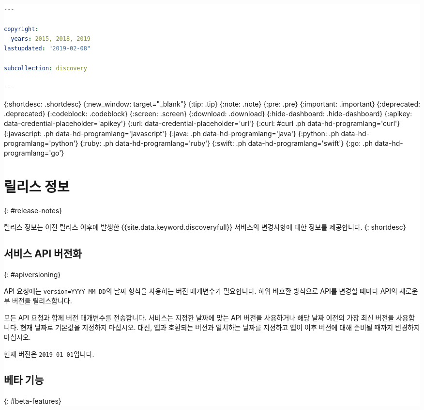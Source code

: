 ```yaml
---

copyright:
  years: 2015, 2018, 2019
lastupdated: "2019-02-08"

subcollection: discovery

---
```


{:shortdesc: .shortdesc}
{:new_window: target="_blank"}
{:tip: .tip}
{:note: .note}
{:pre: .pre}
{:important: .important}
{:deprecated: .deprecated}
{:codeblock: .codeblock}
{:screen: .screen}
{:download: .download}
{:hide-dashboard: .hide-dashboard}
{:apikey: data-credential-placeholder='apikey'} 
{:url: data-credential-placeholder='url'}
{:curl: #curl .ph data-hd-programlang='curl'}
{:javascript: .ph data-hd-programlang='javascript'}
{:java: .ph data-hd-programlang='java'}
{:python: .ph data-hd-programlang='python'}
{:ruby: .ph data-hd-programlang='ruby'}
{:swift: .ph data-hd-programlang='swift'}
{:go: .ph data-hd-programlang='go'}

# 릴리스 정보
{: #release-notes}

릴리스 정보는 이전 릴리스 이후에 발생한 {{site.data.keyword.discoveryfull}} 서비스의 변경사항에 대한 정보를 제공합니다.
{: shortdesc}

## 서비스 API 버전화
{: #apiversioning}

API 요청에는 `version=YYYY-MM-DD`의 날짜 형식을 사용하는 버전 매개변수가 필요합니다. 하위 비호환 방식으로 API를 변경할 때마다 API의 새로운 부 버전을 릴리스합니다.

모든 API 요청과 함께 버전 매개변수를 전송합니다. 서비스는 지정한 날짜에 맞는 API 버전을 사용하거나 해당 날짜 이전의 가장 최신 버전을 사용합니다. 현재 날짜로 기본값을 지정하지 마십시오. 대신, 앱과 호환되는 버전과 일치하는 날짜를 지정하고 앱이 이후 버전에 대해 준비될 때까지 변경하지 마십시오.

현재 버전은 `2019-01-01`입니다.

## 베타 기능
{: #beta-features}
